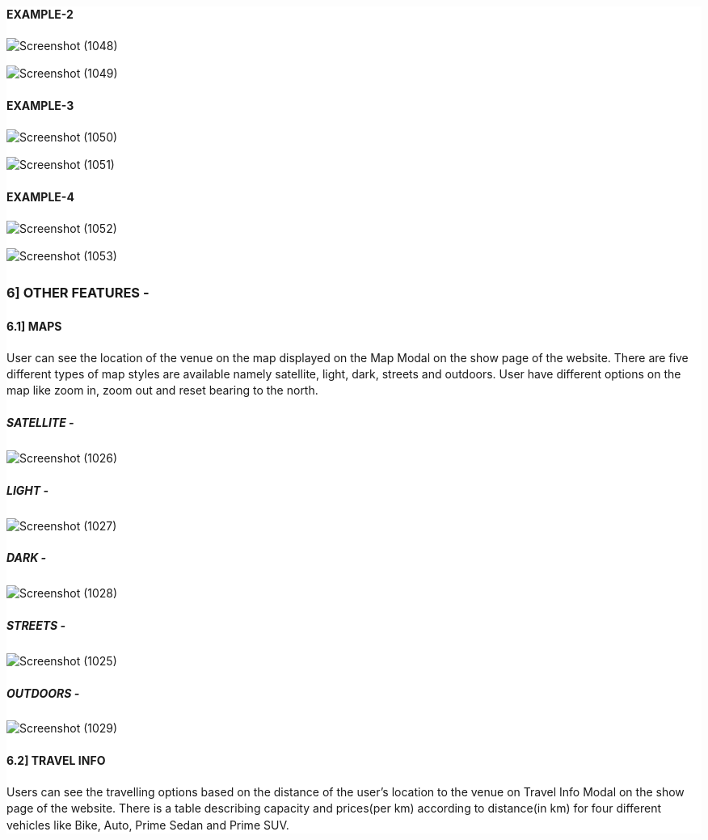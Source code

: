 #### EXAMPLE-2

![Screenshot (1048)](https://user-images.githubusercontent.com/91789120/203690434-ed84ae8a-4a96-48b0-a4f7-5750cb6db947.png)

![Screenshot (1049)](https://user-images.githubusercontent.com/91789120/203690439-7e013193-44d5-479f-a7f7-16ac1b70dd92.png)

#### EXAMPLE-3

![Screenshot (1050)](https://user-images.githubusercontent.com/91789120/203690448-de00c83e-12f2-43b3-ad47-5a7ab863c7d5.png)

![Screenshot (1051)](https://user-images.githubusercontent.com/91789120/203690452-42958ce2-e947-4fb2-92f5-9dc302f50716.png)

#### EXAMPLE-4

![Screenshot (1052)](https://user-images.githubusercontent.com/91789120/203690457-d27a2f9f-2f94-4aee-8357-7667ef55d24d.png)

![Screenshot (1053)](https://user-images.githubusercontent.com/91789120/203690461-8a60a3ab-dcd2-4a56-94c3-137fcb774219.png)

### 6] OTHER FEATURES -

#### 6.1] MAPS
User can see the location of the venue on the map displayed on the Map 
Modal on the show page of the website. There are five different types of map styles 
are available namely satellite, light, dark, streets and outdoors. User have different 
options on the map like zoom in, zoom out and reset bearing to the north.

##### SATELLITE -

![Screenshot (1026)](https://user-images.githubusercontent.com/91789120/203691101-e8b6a756-bf8a-4bf5-ab3a-679df1c48ae6.png)

##### LIGHT -

![Screenshot (1027)](https://user-images.githubusercontent.com/91789120/203691107-6c989324-3dc6-4cb7-bf3f-3ebe4ea03027.png)

##### DARK -

![Screenshot (1028)](https://user-images.githubusercontent.com/91789120/203691109-3bf701c1-a5b1-488f-b795-ee8f1c15eae9.png)

##### STREETS -

![Screenshot (1025)](https://user-images.githubusercontent.com/91789120/203691095-11fccbc4-aec9-47a9-9160-8fbbec05d2ca.png)

##### OUTDOORS -

![Screenshot (1029)](https://user-images.githubusercontent.com/91789120/203691113-7c279db6-0cb6-44ed-8c52-99021970bf74.png)

#### 6.2] TRAVEL INFO
Users can see the travelling options based on the distance of the user’s 
location to the venue on Travel Info Modal on the show page of the website. There 
is a table describing capacity and prices(per km) according to distance(in km) for 
four different vehicles like Bike, Auto, Prime Sedan and Prime SUV.

